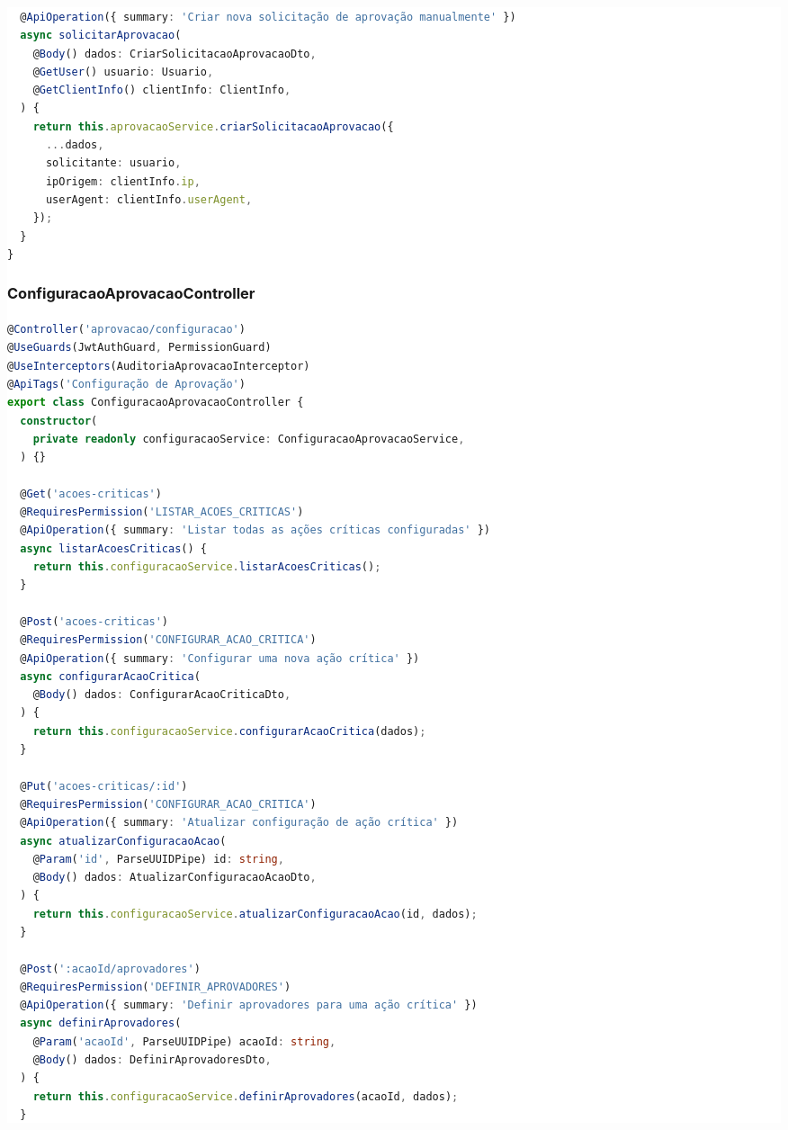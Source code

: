 ```typescript
  @ApiOperation({ summary: 'Criar nova solicitação de aprovação manualmente' })
  async solicitarAprovacao(
    @Body() dados: CriarSolicitacaoAprovacaoDto,
    @GetUser() usuario: Usuario,
    @GetClientInfo() clientInfo: ClientInfo,
  ) {
    return this.aprovacaoService.criarSolicitacaoAprovacao({
      ...dados,
      solicitante: usuario,
      ipOrigem: clientInfo.ip,
      userAgent: clientInfo.userAgent,
    });
  }
}
```

### ConfiguracaoAprovacaoController

```typescript
@Controller('aprovacao/configuracao')
@UseGuards(JwtAuthGuard, PermissionGuard)
@UseInterceptors(AuditoriaAprovacaoInterceptor)
@ApiTags('Configuração de Aprovação')
export class ConfiguracaoAprovacaoController {
  constructor(
    private readonly configuracaoService: ConfiguracaoAprovacaoService,
  ) {}

  @Get('acoes-criticas')
  @RequiresPermission('LISTAR_ACOES_CRITICAS')
  @ApiOperation({ summary: 'Listar todas as ações críticas configuradas' })
  async listarAcoesCriticas() {
    return this.configuracaoService.listarAcoesCriticas();
  }

  @Post('acoes-criticas')
  @RequiresPermission('CONFIGURAR_ACAO_CRITICA')
  @ApiOperation({ summary: 'Configurar uma nova ação crítica' })
  async configurarAcaoCritica(
    @Body() dados: ConfigurarAcaoCriticaDto,
  ) {
    return this.configuracaoService.configurarAcaoCritica(dados);
  }

  @Put('acoes-criticas/:id')
  @RequiresPermission('CONFIGURAR_ACAO_CRITICA')
  @ApiOperation({ summary: 'Atualizar configuração de ação crítica' })
  async atualizarConfiguracaoAcao(
    @Param('id', ParseUUIDPipe) id: string,
    @Body() dados: AtualizarConfiguracaoAcaoDto,
  ) {
    return this.configuracaoService.atualizarConfiguracaoAcao(id, dados);
  }

  @Post(':acaoId/aprovadores')
  @RequiresPermission('DEFINIR_APROVADORES')
  @ApiOperation({ summary: 'Definir aprovadores para uma ação crítica' })
  async definirAprovadores(
    @Param('acaoId', ParseUUIDPipe) acaoId: string,
    @Body() dados: DefinirAprovadoresDto,
  ) {
    return this.configuracaoService.definirAprovadores(acaoId, dados);
  }
```